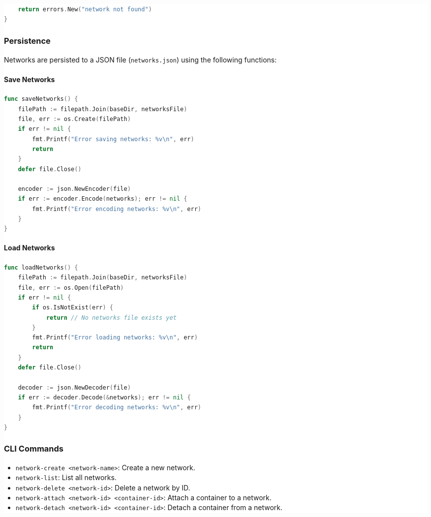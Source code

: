 ```go
	return errors.New("network not found")
}
```

### Persistence
Networks are persisted to a JSON file (`networks.json`) using the following functions:

#### Save Networks
```go
func saveNetworks() {
	filePath := filepath.Join(baseDir, networksFile)
	file, err := os.Create(filePath)
	if err != nil {
		fmt.Printf("Error saving networks: %v\n", err)
		return
	}
	defer file.Close()

	encoder := json.NewEncoder(file)
	if err := encoder.Encode(networks); err != nil {
		fmt.Printf("Error encoding networks: %v\n", err)
	}
}
```

#### Load Networks
```go
func loadNetworks() {
	filePath := filepath.Join(baseDir, networksFile)
	file, err := os.Open(filePath)
	if err != nil {
		if os.IsNotExist(err) {
			return // No networks file exists yet
		}
		fmt.Printf("Error loading networks: %v\n", err)
		return
	}
	defer file.Close()

	decoder := json.NewDecoder(file)
	if err := decoder.Decode(&networks); err != nil {
		fmt.Printf("Error decoding networks: %v\n", err)
	}
}
```

### CLI Commands
- `network-create <network-name>`: Create a new network.
- `network-list`: List all networks.
- `network-delete <network-id>`: Delete a network by ID.
- `network-attach <network-id> <container-id>`: Attach a container to a network.
- `network-detach <network-id> <container-id>`: Detach a container from a network.
